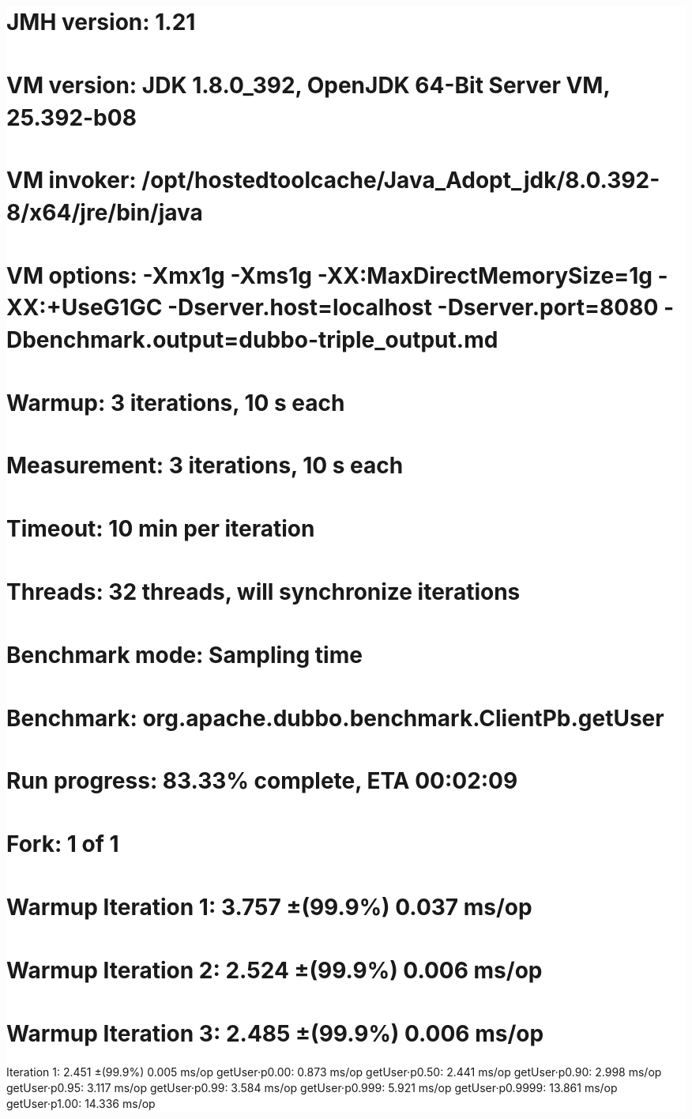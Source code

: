 
# JMH version: 1.21
# VM version: JDK 1.8.0_392, OpenJDK 64-Bit Server VM, 25.392-b08
# VM invoker: /opt/hostedtoolcache/Java_Adopt_jdk/8.0.392-8/x64/jre/bin/java
# VM options: -Xmx1g -Xms1g -XX:MaxDirectMemorySize=1g -XX:+UseG1GC -Dserver.host=localhost -Dserver.port=8080 -Dbenchmark.output=dubbo-triple_output.md
# Warmup: 3 iterations, 10 s each
# Measurement: 3 iterations, 10 s each
# Timeout: 10 min per iteration
# Threads: 32 threads, will synchronize iterations
# Benchmark mode: Sampling time
# Benchmark: org.apache.dubbo.benchmark.ClientPb.getUser

# Run progress: 83.33% complete, ETA 00:02:09
# Fork: 1 of 1
# Warmup Iteration   1: 3.757 ±(99.9%) 0.037 ms/op
# Warmup Iteration   2: 2.524 ±(99.9%) 0.006 ms/op
# Warmup Iteration   3: 2.485 ±(99.9%) 0.006 ms/op
Iteration   1: 2.451 ±(99.9%) 0.005 ms/op
                 getUser·p0.00:   0.873 ms/op
                 getUser·p0.50:   2.441 ms/op
                 getUser·p0.90:   2.998 ms/op
                 getUser·p0.95:   3.117 ms/op
                 getUser·p0.99:   3.584 ms/op
                 getUser·p0.999:  5.921 ms/op
                 getUser·p0.9999: 13.861 ms/op
                 getUser·p1.00:   14.336 ms/op
